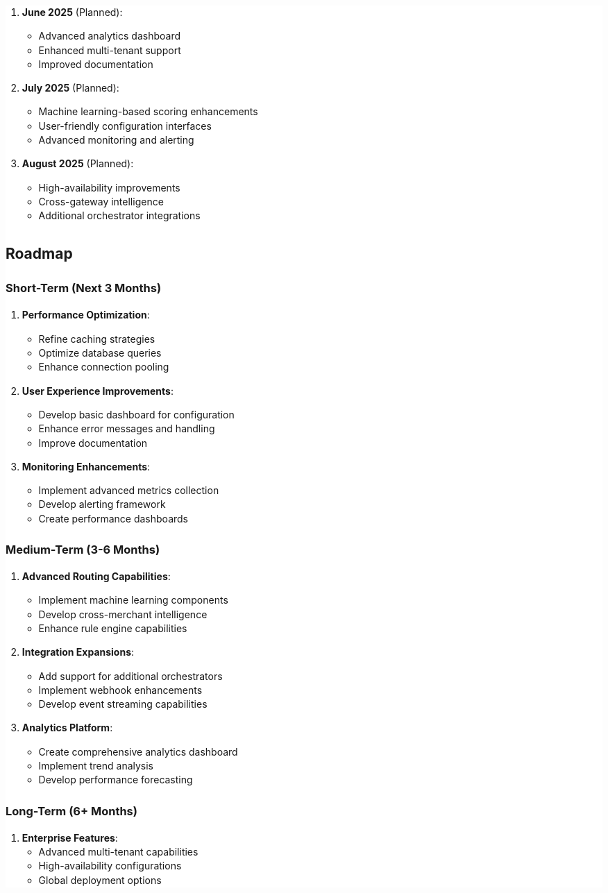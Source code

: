 1. **June 2025** (Planned):
   - Advanced analytics dashboard
   - Enhanced multi-tenant support
   - Improved documentation

2. **July 2025** (Planned):
   - Machine learning-based scoring enhancements
   - User-friendly configuration interfaces
   - Advanced monitoring and alerting

3. **August 2025** (Planned):
   - High-availability improvements
   - Cross-gateway intelligence
   - Additional orchestrator integrations

## Roadmap

### Short-Term (Next 3 Months)

1. **Performance Optimization**:
   - Refine caching strategies
   - Optimize database queries
   - Enhance connection pooling

2. **User Experience Improvements**:
   - Develop basic dashboard for configuration
   - Enhance error messages and handling
   - Improve documentation

3. **Monitoring Enhancements**:
   - Implement advanced metrics collection
   - Develop alerting framework
   - Create performance dashboards

### Medium-Term (3-6 Months)

1. **Advanced Routing Capabilities**:
   - Implement machine learning components
   - Develop cross-merchant intelligence
   - Enhance rule engine capabilities

2. **Integration Expansions**:
   - Add support for additional orchestrators
   - Implement webhook enhancements
   - Develop event streaming capabilities

3. **Analytics Platform**:
   - Create comprehensive analytics dashboard
   - Implement trend analysis
   - Develop performance forecasting

### Long-Term (6+ Months)

1. **Enterprise Features**:
   - Advanced multi-tenant capabilities
   - High-availability configurations
   - Global deployment options
